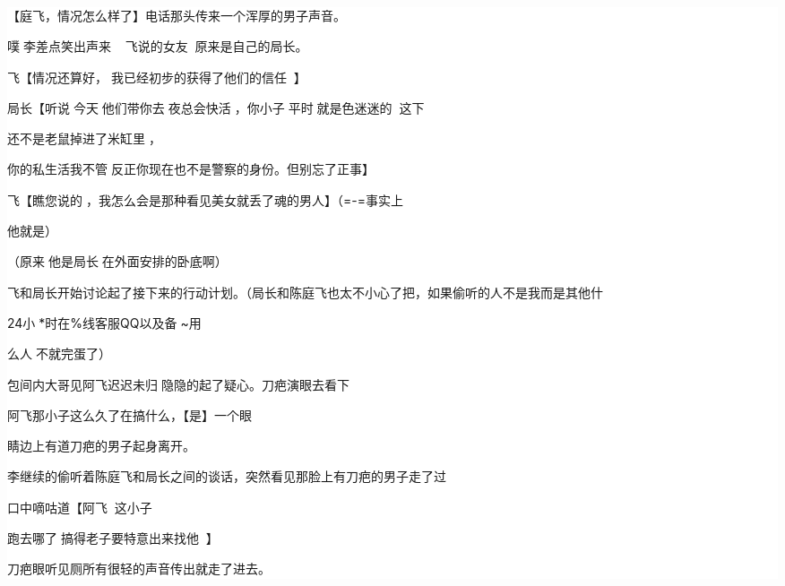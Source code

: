 

【庭飞，情况怎么样了】电话那头传来一个浑厚的男子声音。



噗 李差点笑出声来    飞说的女友  原来是自己的局长。



飞【情况还算好， 我已经初步的获得了他们的信任  】





局长【听说 今天 他们带你去 夜总会快活 ，你小子 平时 就是色迷迷的  这下

还不是老鼠掉进了米缸里 ，





你的私生活我不管 反正你现在也不是警察的身份。但别忘了正事】





飞【瞧您说的 ，我怎么会是那种看见美女就丢了魂的男人】（=-=事实上

他就是）



（原来 他是局长 在外面安排的卧底啊）



飞和局长开始讨论起了接下来的行动计划。（局长和陈庭飞也太不小心了把，如果偷听的人不是我而是其他什



24小 *时在%线客服QQ以及备 ~用



么人 不就完蛋了）



包间内大哥见阿飞迟迟未归 隐隐的起了疑心。刀疤演眼去看下

阿飞那小子这么久了在搞什么，【是】一个眼





睛边上有道刀疤的男子起身离开。



李继续的偷听着陈庭飞和局长之间的谈话，突然看见那脸上有刀疤的男子走了过

口中嘀咕道【阿飞  这小子



跑去哪了 搞得老子要特意出来找他  】





刀疤眼听见厕所有很轻的声音传出就走了进去。
